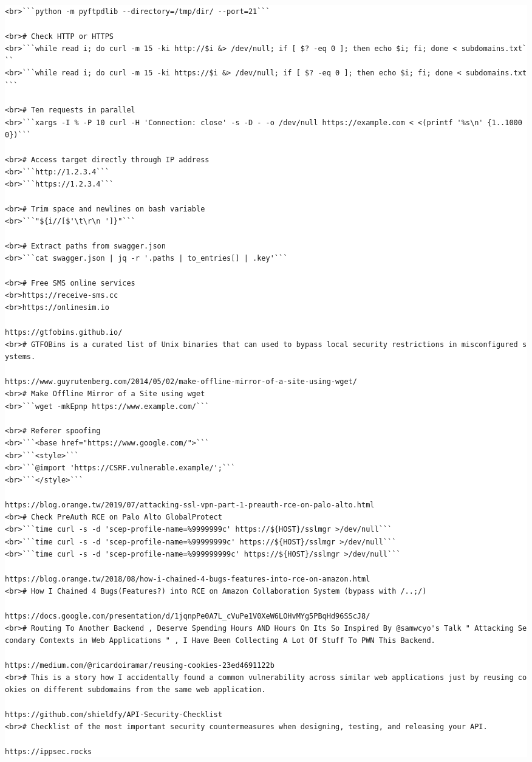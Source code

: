 ```
<br>```python -m pyftpdlib --directory=/tmp/dir/ --port=21```

<br># Check HTTP or HTTPS
<br>```while read i; do curl -m 15 -ki http://$i &> /dev/null; if [ $? -eq 0 ]; then echo $i; fi; done < subdomains.txt```
<br>```while read i; do curl -m 15 -ki https://$i &> /dev/null; if [ $? -eq 0 ]; then echo $i; fi; done < subdomains.txt```

<br># Ten requests in parallel
<br>```xargs -I % -P 10 curl -H 'Connection: close' -s -D - -o /dev/null https://example.com < <(printf '%s\n' {1..10000})```

<br># Access target directly through IP address
<br>```http://1.2.3.4```
<br>```https://1.2.3.4```

<br># Trim space and newlines on bash variable
<br>```"${i//[$'\t\r\n ']}"```

<br># Extract paths from swagger.json
<br>```cat swagger.json | jq -r '.paths | to_entries[] | .key'```

<br># Free SMS online services
<br>https://receive-sms.cc
<br>https://onlinesim.io

https://gtfobins.github.io/
<br># GTFOBins is a curated list of Unix binaries that can used to bypass local security restrictions in misconfigured systems.

https://www.guyrutenberg.com/2014/05/02/make-offline-mirror-of-a-site-using-wget/
<br># Make Offline Mirror of a Site using wget
<br>```wget -mkEpnp https://www.example.com/```

<br># Referer spoofing
<br>```<base href="https://www.google.com/">```
<br>```<style>```
<br>```@import 'https://CSRF.vulnerable.example/';```
<br>```</style>```

https://blog.orange.tw/2019/07/attacking-ssl-vpn-part-1-preauth-rce-on-palo-alto.html
<br># Check PreAuth RCE on Palo Alto GlobalProtect
<br>```time curl -s -d 'scep-profile-name=%9999999c' https://${HOST}/sslmgr >/dev/null```
<br>```time curl -s -d 'scep-profile-name=%99999999c' https://${HOST}/sslmgr >/dev/null```
<br>```time curl -s -d 'scep-profile-name=%999999999c' https://${HOST}/sslmgr >/dev/null```

https://blog.orange.tw/2018/08/how-i-chained-4-bugs-features-into-rce-on-amazon.html
<br># How I Chained 4 Bugs(Features?) into RCE on Amazon Collaboration System (bypass with /..;/)

https://docs.google.com/presentation/d/1jqnpPe0A7L_cVuPe1V0XeW6LOHvMYg5PBqHd96SScJ8/
<br># Routing To Another Backend , Deserve Spending Hours AND Hours On Its So Inspired By @samwcyo's Talk " Attacking Secondary Contexts in Web Applications " , I Have Been Collecting A Lot Of Stuff To PWN This Backend.

https://medium.com/@ricardoiramar/reusing-cookies-23ed4691122b
<br># This is a story how I accidentally found a common vulnerability across similar web applications just by reusing cookies on different subdomains from the same web application.

https://github.com/shieldfy/API-Security-Checklist
<br># Checklist of the most important security countermeasures when designing, testing, and releasing your API.

https://ippsec.rocks
```